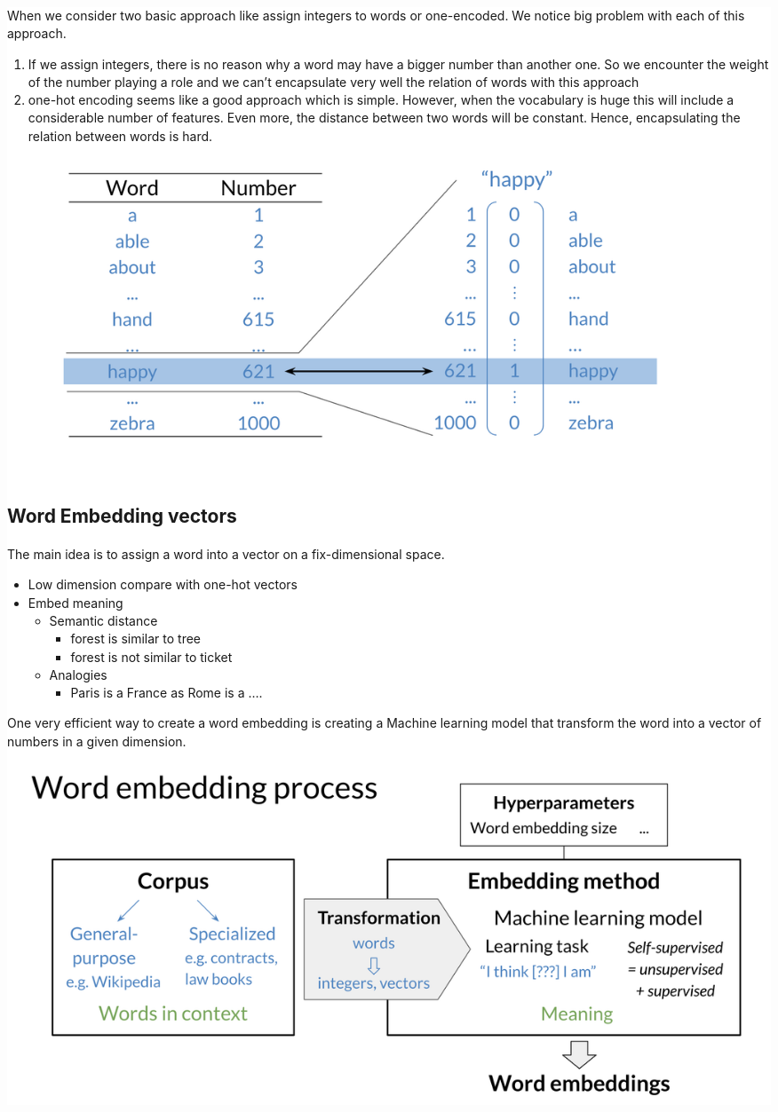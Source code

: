 When we consider two basic approach like assign integers to words or one-encoded. We notice big problem with each of this approach.

1. If we assign integers, there is no reason why a word may have a bigger number than another one. So we encounter the weight of the number playing a role and we can’t encapsulate very well the relation of words with this approach
2. one-hot encoding seems like a good approach which is simple. However, when the vocabulary is huge this will include a considerable number of features. Even more, the distance between two words will be constant. Hence, encapsulating the relation between words is hard.

![Untitled](images/Untitled%2010.png)

## Word Embedding vectors

The main idea is to assign a word into a vector on a fix-dimensional space.

- Low dimension compare with one-hot vectors
- Embed meaning
    - Semantic distance
        - forest is similar to tree
        - forest is not similar to ticket
    - Analogies
        - Paris is a France as Rome is a ….

One very efficient way to create a word embedding is creating a Machine learning model that transform the word into a vector of numbers in a given dimension. 

![Untitled](images/Untitled%2011.png)